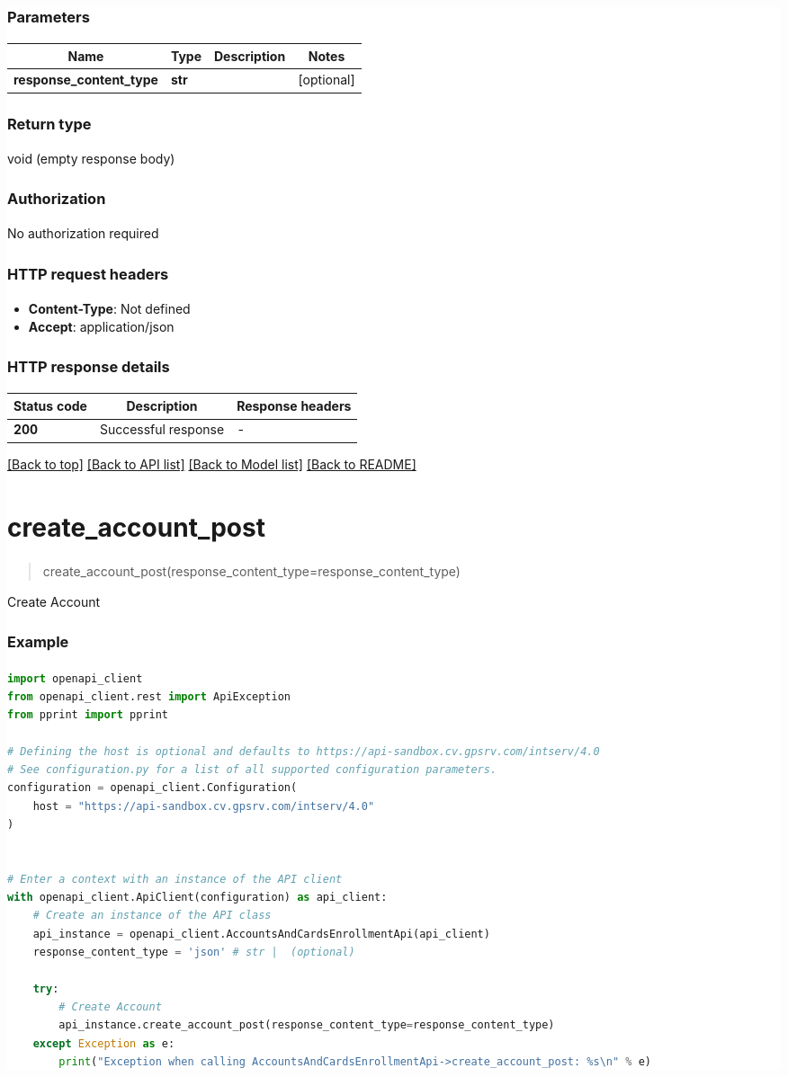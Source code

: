 

### Parameters


Name | Type | Description  | Notes
------------- | ------------- | ------------- | -------------
 **response_content_type** | **str**|  | [optional] 

### Return type

void (empty response body)

### Authorization

No authorization required

### HTTP request headers

 - **Content-Type**: Not defined
 - **Accept**: application/json

### HTTP response details

| Status code | Description | Response headers |
|-------------|-------------|------------------|
**200** | Successful response |  -  |

[[Back to top]](#) [[Back to API list]](../README.md#documentation-for-api-endpoints) [[Back to Model list]](../README.md#documentation-for-models) [[Back to README]](../README.md)

# **create_account_post**
> create_account_post(response_content_type=response_content_type)

Create Account

### Example


```python
import openapi_client
from openapi_client.rest import ApiException
from pprint import pprint

# Defining the host is optional and defaults to https://api-sandbox.cv.gpsrv.com/intserv/4.0
# See configuration.py for a list of all supported configuration parameters.
configuration = openapi_client.Configuration(
    host = "https://api-sandbox.cv.gpsrv.com/intserv/4.0"
)


# Enter a context with an instance of the API client
with openapi_client.ApiClient(configuration) as api_client:
    # Create an instance of the API class
    api_instance = openapi_client.AccountsAndCardsEnrollmentApi(api_client)
    response_content_type = 'json' # str |  (optional)

    try:
        # Create Account
        api_instance.create_account_post(response_content_type=response_content_type)
    except Exception as e:
        print("Exception when calling AccountsAndCardsEnrollmentApi->create_account_post: %s\n" % e)
```
